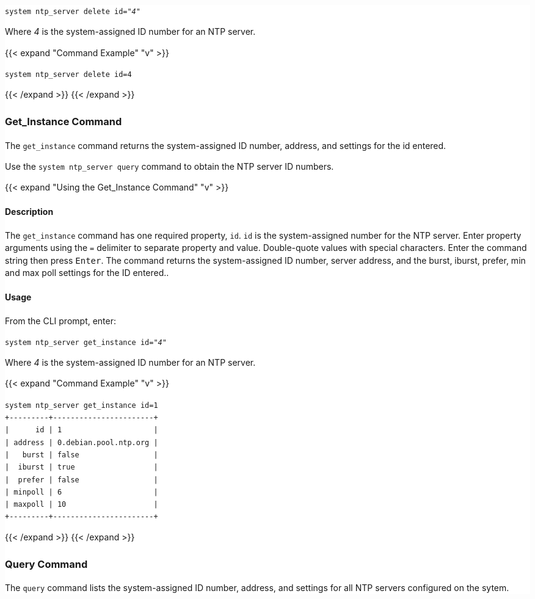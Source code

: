 <code>system ntp_server delete id="<i>4</i>"</code>

Where *4* is the system-assigned ID number for an NTP server.

{{< expand "Command Example" "v" >}}
```
system ntp_server delete id=4

```
{{< /expand >}}
{{< /expand >}}

### Get_Instance Command
The `get_instance` command returns the system-assigned ID number, address, and settings for the id entered.

Use the `system ntp_server query` command to obtain the NTP server ID numbers. 

{{< expand "Using the Get_Instance Command" "v" >}}
#### Description
The `get_instance` command has one required property, `id`.
`id` is the system-assigned number for the NTP server.
Enter property arguments using the `=` delimiter to separate property and value. Double-quote values with special characters.
Enter the command string then press <kbd>Enter</kbd>.
The command returns the system-assigned ID number, server address, and the burst, iburst, prefer, min and max poll settings for the ID entered..

#### Usage
From the CLI prompt, enter:

<code>system ntp_server get_instance id="<i>4</i>"</code>

Where *4* is the system-assigned ID number for an NTP server.

{{< expand "Command Example" "v" >}}
```
system ntp_server get_instance id=1
+---------+-----------------------+
|      id | 1                     |
| address | 0.debian.pool.ntp.org |
|   burst | false                 |
|  iburst | true                  |
|  prefer | false                 |
| minpoll | 6                     |
| maxpoll | 10                    |
+---------+-----------------------+
```
{{< /expand >}}
{{< /expand >}}

### Query Command
The `query` command lists the system-assigned ID number, address, and settings for all NTP servers configured on the sytem.
